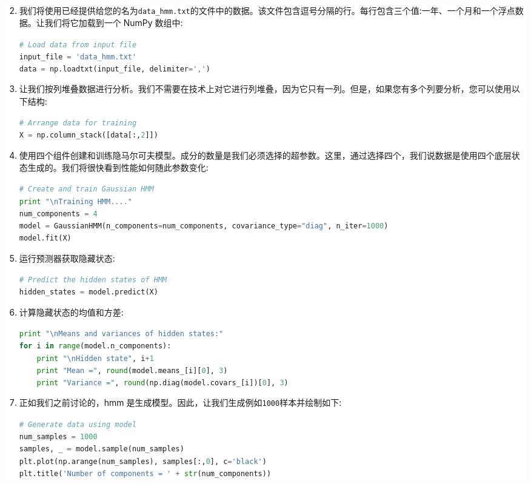 2.  我们将使用已经提供给您的名为`data_hmm.txt`的文件中的数据。该文件包含逗号分隔的行。每行包含三个值:一年、一个月和一个浮点数据。让我们将它加载到一个 NumPy 数组中:

    ```py
    # Load data from input file
    input_file = 'data_hmm.txt'
    data = np.loadtxt(input_file, delimiter=',')
    ```

3.  让我们按列堆叠数据进行分析。我们不需要在技术上对它进行列堆叠，因为它只有一列。但是，如果您有多个列要分析，您可以使用以下结构:

    ```py
    # Arrange data for training 
    X = np.column_stack([data[:,2]])
    ```

4.  使用四个组件创建和训练隐马尔可夫模型。成分的数量是我们必须选择的超参数。这里，通过选择四个，我们说数据是使用四个底层状态生成的。我们将很快看到性能如何随此参数变化:

    ```py
    # Create and train Gaussian HMM 
    print "\nTraining HMM...."
    num_components = 4
    model = GaussianHMM(n_components=num_components, covariance_type="diag", n_iter=1000)
    model.fit(X)
    ```

5.  运行预测器获取隐藏状态:

    ```py
    # Predict the hidden states of HMM 
    hidden_states = model.predict(X)
    ```

6.  计算隐藏状态的均值和方差:

    ```py
    print "\nMeans and variances of hidden states:"
    for i in range(model.n_components):
        print "\nHidden state", i+1
        print "Mean =", round(model.means_[i][0], 3)
        print "Variance =", round(np.diag(model.covars_[i])[0], 3)
    ```

7.  正如我们之前讨论的，hmm 是生成模型。因此，让我们生成例如`1000`样本并绘制如下:

    ```py
    # Generate data using model
    num_samples = 1000
    samples, _ = model.sample(num_samples) 
    plt.plot(np.arange(num_samples), samples[:,0], c='black')
    plt.title('Number of components = ' + str(num_components))
